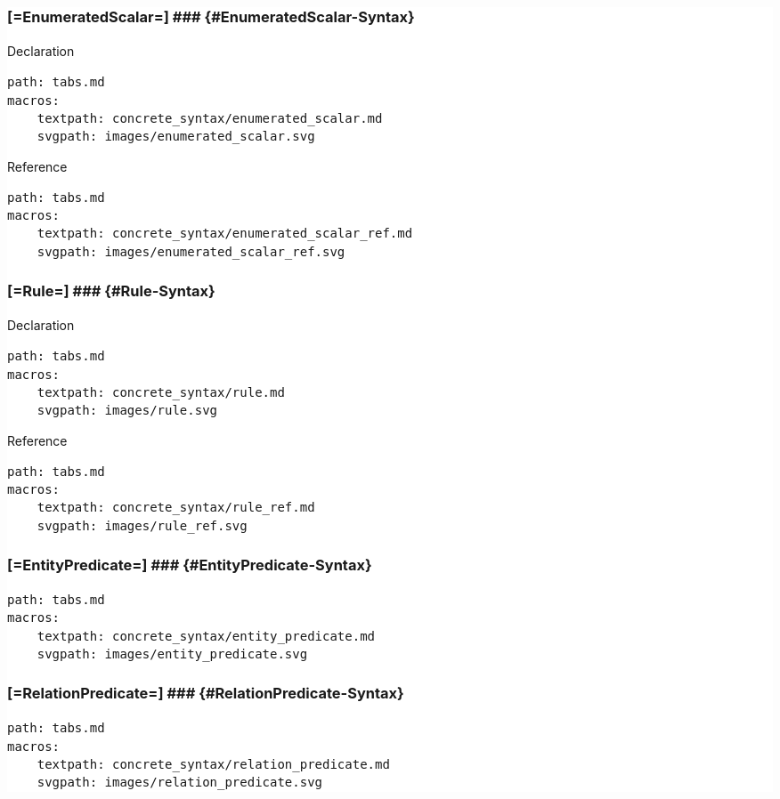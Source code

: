 ### [=EnumeratedScalar=] ### {#EnumeratedScalar-Syntax}

Declaration

<pre class="include">
path: tabs.md
macros:
	textpath: concrete_syntax/enumerated_scalar.md
    svgpath: images/enumerated_scalar.svg
</pre>

Reference

<pre class="include">
path: tabs.md
macros:
	textpath: concrete_syntax/enumerated_scalar_ref.md
    svgpath: images/enumerated_scalar_ref.svg
</pre>

### [=Rule=] ### {#Rule-Syntax}

Declaration

<pre class="include">
path: tabs.md
macros:
	textpath: concrete_syntax/rule.md
    svgpath: images/rule.svg
</pre>

Reference

<pre class="include">
path: tabs.md
macros:
	textpath: concrete_syntax/rule_ref.md
    svgpath: images/rule_ref.svg
</pre>

### [=EntityPredicate=] ### {#EntityPredicate-Syntax}

<pre class="include">
path: tabs.md
macros:
	textpath: concrete_syntax/entity_predicate.md
    svgpath: images/entity_predicate.svg
</pre>

### [=RelationPredicate=] ### {#RelationPredicate-Syntax}

<pre class="include">
path: tabs.md
macros:
	textpath: concrete_syntax/relation_predicate.md
    svgpath: images/relation_predicate.svg
</pre>
